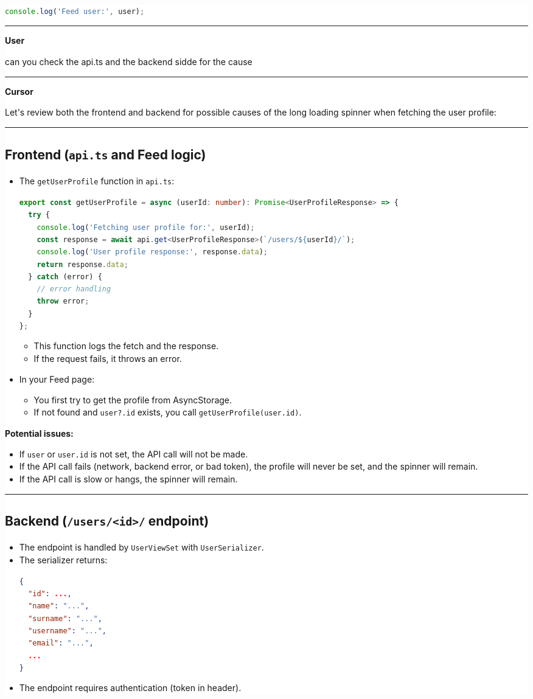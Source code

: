 ```javascript
console.log('Feed user:', user);
```

---

**User**

can you check the api.ts and the backend sidde for the cause

---

**Cursor**

Let's review both the frontend and backend for possible causes of the long loading spinner when fetching the user profile:

---

## **Frontend (`api.ts` and Feed logic)**

- The `getUserProfile` function in `api.ts`:
  ```ts
  export const getUserProfile = async (userId: number): Promise<UserProfileResponse> => {
    try {
      console.log('Fetching user profile for:', userId);
      const response = await api.get<UserProfileResponse>(`/users/${userId}/`);
      console.log('User profile response:', response.data);
      return response.data;
    } catch (error) {
      // error handling
      throw error;
    }
  };
  ```
  - This function logs the fetch and the response.
  - If the request fails, it throws an error.

- In your Feed page:
  - You first try to get the profile from AsyncStorage.
  - If not found and `user?.id` exists, you call `getUserProfile(user.id)`.

**Potential issues:**
- If `user` or `user.id` is not set, the API call will not be made.
- If the API call fails (network, backend error, or bad token), the profile will never be set, and the spinner will remain.
- If the API call is slow or hangs, the spinner will remain.

---

## **Backend (`/users/<id>/` endpoint)**

- The endpoint is handled by `UserViewSet` with `UserSerializer`.
- The serializer returns:
  ```json
  {
    "id": ...,
    "name": "...",
    "surname": "...",
    "username": "...",
    "email": "...",
    ...
  }
  ```
- The endpoint requires authentication (token in header).
